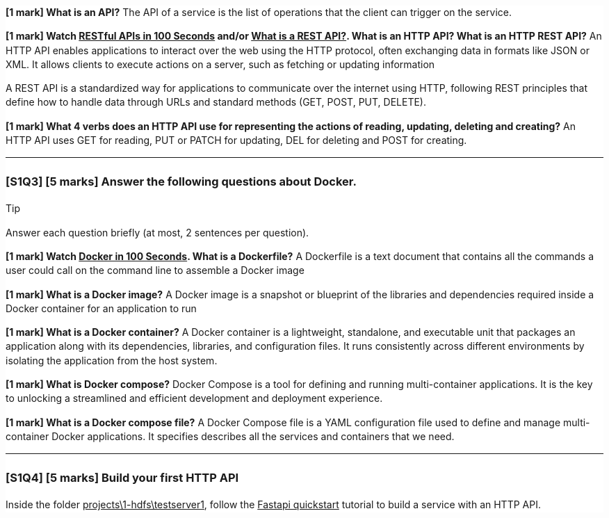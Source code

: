 **[1 mark] What is an API?**
The API of a service is the list of operations that the client can trigger on the service.

**[1 mark] Watch [RESTful APIs in 100 Seconds](https://www.youtube.com/watch?v=-MTSQjw5DrM) and/or [What is a REST API?](https://www.youtube.com/watch?v=-mN3VyJuCjM). What is an HTTP API? What is an HTTP REST API?**
An HTTP API enables applications to interact over the web using the HTTP protocol, often exchanging data in formats like JSON or XML. It allows clients to execute actions on a server, such as fetching or updating information

A REST API is a standardized way for applications to communicate over the internet using HTTP, following REST principles that define how to handle data through URLs and standard methods (GET, POST, PUT, DELETE).

**[1 mark] What 4 verbs does an HTTP API use for representing the actions of reading, updating, deleting and creating?**
An HTTP API uses GET for reading, PUT or PATCH for updating, DEL for deleting and POST for creating.

---

### [S1Q3] [5 marks] Answer the following questions about Docker.

> [!TIP]
> Answer each question briefly (at most, 2 sentences per question).

**[1 mark] Watch [Docker in 100 Seconds](https://www.youtube.com/watch?v=Gjnup-PuquQ). What is a Dockerfile?**
A Dockerfile is a text document that contains all the commands a user could call on the command line to assemble a Docker image

**[1 mark] What is a Docker image?**
A Docker image is a snapshot or blueprint of the libraries and dependencies required inside a Docker container for an application to run

**[1 mark] What is a Docker container?**
A Docker container is a lightweight, standalone, and executable unit that packages an application along with its dependencies, libraries, and configuration files. It runs consistently across different environments by isolating the application from the host system.

**[1 mark] What is Docker compose?**
Docker Compose is a tool for defining and running multi-container applications. It is the key to unlocking a streamlined and efficient development and deployment experience.

**[1 mark] What is a Docker compose file?**
A Docker Compose file is a YAML configuration file used to define and manage multi-container Docker applications. It specifies describes all the services and containers that we need.

---

### [S1Q4] [5 marks] Build your first HTTP API

Inside the folder [projects\1-hdfs\testserver1](./testserver1/), follow the [Fastapi quickstart](https://fastapi.tiangolo.com/#installation) tutorial to build a service with an HTTP API.
